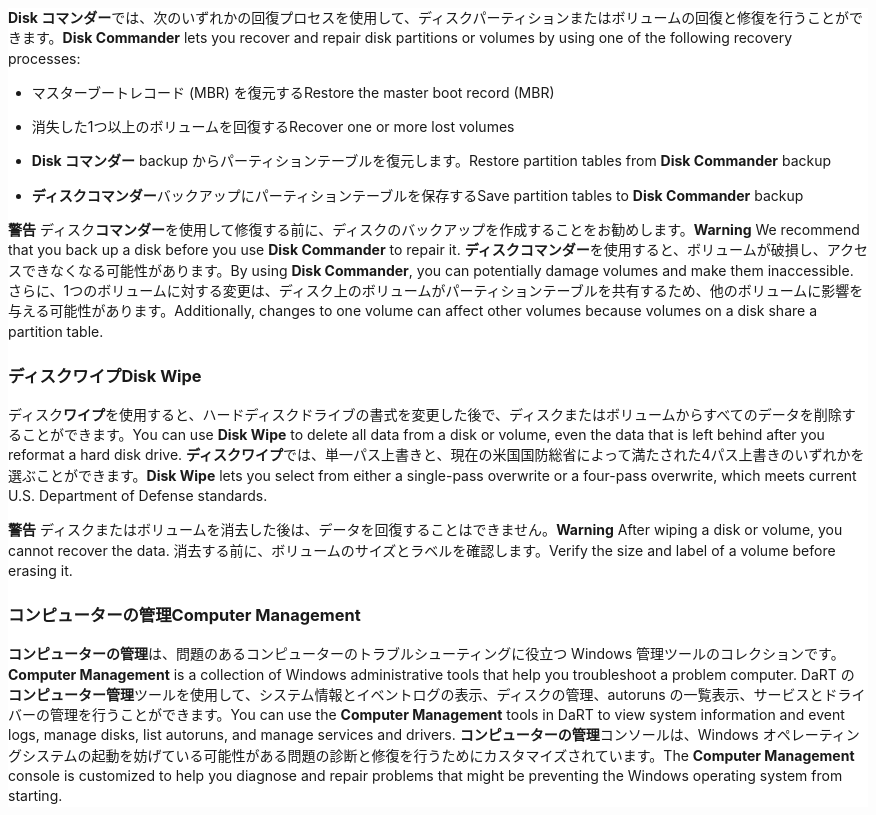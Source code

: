 <span data-ttu-id="3b85b-139">**Disk コマンダー**では、次のいずれかの回復プロセスを使用して、ディスクパーティションまたはボリュームの回復と修復を行うことができます。</span><span class="sxs-lookup"><span data-stu-id="3b85b-139">**Disk Commander** lets you recover and repair disk partitions or volumes by using one of the following recovery processes:</span></span>

-   <span data-ttu-id="3b85b-140">マスターブートレコード (MBR) を復元する</span><span class="sxs-lookup"><span data-stu-id="3b85b-140">Restore the master boot record (MBR)</span></span>

-   <span data-ttu-id="3b85b-141">消失した1つ以上のボリュームを回復する</span><span class="sxs-lookup"><span data-stu-id="3b85b-141">Recover one or more lost volumes</span></span>

-   <span data-ttu-id="3b85b-142">**Disk コマンダー** backup からパーティションテーブルを復元します。</span><span class="sxs-lookup"><span data-stu-id="3b85b-142">Restore partition tables from **Disk Commander** backup</span></span>

-   <span data-ttu-id="3b85b-143">**ディスクコマンダー**バックアップにパーティションテーブルを保存する</span><span class="sxs-lookup"><span data-stu-id="3b85b-143">Save partition tables to **Disk Commander** backup</span></span>

<span data-ttu-id="3b85b-144">**警告** ディスク**コマンダー**を使用して修復する前に、ディスクのバックアップを作成することをお勧めします。</span><span class="sxs-lookup"><span data-stu-id="3b85b-144">**Warning** We recommend that you back up a disk before you use **Disk Commander** to repair it.</span></span> <span data-ttu-id="3b85b-145">**ディスクコマンダー**を使用すると、ボリュームが破損し、アクセスできなくなる可能性があります。</span><span class="sxs-lookup"><span data-stu-id="3b85b-145">By using **Disk Commander**, you can potentially damage volumes and make them inaccessible.</span></span> <span data-ttu-id="3b85b-146">さらに、1つのボリュームに対する変更は、ディスク上のボリュームがパーティションテーブルを共有するため、他のボリュームに影響を与える可能性があります。</span><span class="sxs-lookup"><span data-stu-id="3b85b-146">Additionally, changes to one volume can affect other volumes because volumes on a disk share a partition table.</span></span>

 

### <span data-ttu-id="3b85b-147">ディスクワイプ</span><span class="sxs-lookup"><span data-stu-id="3b85b-147">Disk Wipe</span></span>

<span data-ttu-id="3b85b-148">ディスク**ワイプ**を使用すると、ハードディスクドライブの書式を変更した後で、ディスクまたはボリュームからすべてのデータを削除することができます。</span><span class="sxs-lookup"><span data-stu-id="3b85b-148">You can use **Disk Wipe** to delete all data from a disk or volume, even the data that is left behind after you reformat a hard disk drive.</span></span> <span data-ttu-id="3b85b-149">**ディスクワイプ**では、単一パス上書きと、現在の米国国防総省によって満たされた4パス上書きのいずれかを選ぶことができます。</span><span class="sxs-lookup"><span data-stu-id="3b85b-149">**Disk Wipe** lets you select from either a single-pass overwrite or a four-pass overwrite, which meets current U.S. Department of Defense standards.</span></span>

<span data-ttu-id="3b85b-150">**警告** ディスクまたはボリュームを消去した後は、データを回復することはできません。</span><span class="sxs-lookup"><span data-stu-id="3b85b-150">**Warning** After wiping a disk or volume, you cannot recover the data.</span></span> <span data-ttu-id="3b85b-151">消去する前に、ボリュームのサイズとラベルを確認します。</span><span class="sxs-lookup"><span data-stu-id="3b85b-151">Verify the size and label of a volume before erasing it.</span></span>

 

### <span data-ttu-id="3b85b-152">コンピューターの管理</span><span class="sxs-lookup"><span data-stu-id="3b85b-152">Computer Management</span></span>

<span data-ttu-id="3b85b-153">**コンピューターの管理**は、問題のあるコンピューターのトラブルシューティングに役立つ Windows 管理ツールのコレクションです。</span><span class="sxs-lookup"><span data-stu-id="3b85b-153">**Computer Management** is a collection of Windows administrative tools that help you troubleshoot a problem computer.</span></span> <span data-ttu-id="3b85b-154">DaRT の**コンピューター管理**ツールを使用して、システム情報とイベントログの表示、ディスクの管理、autoruns の一覧表示、サービスとドライバーの管理を行うことができます。</span><span class="sxs-lookup"><span data-stu-id="3b85b-154">You can use the **Computer Management** tools in DaRT to view system information and event logs, manage disks, list autoruns, and manage services and drivers.</span></span> <span data-ttu-id="3b85b-155">**コンピューターの管理**コンソールは、Windows オペレーティングシステムの起動を妨げている可能性がある問題の診断と修復を行うためにカスタマイズされています。</span><span class="sxs-lookup"><span data-stu-id="3b85b-155">The **Computer Management** console is customized to help you diagnose and repair problems that might be preventing the Windows operating system from starting.</span></span>
